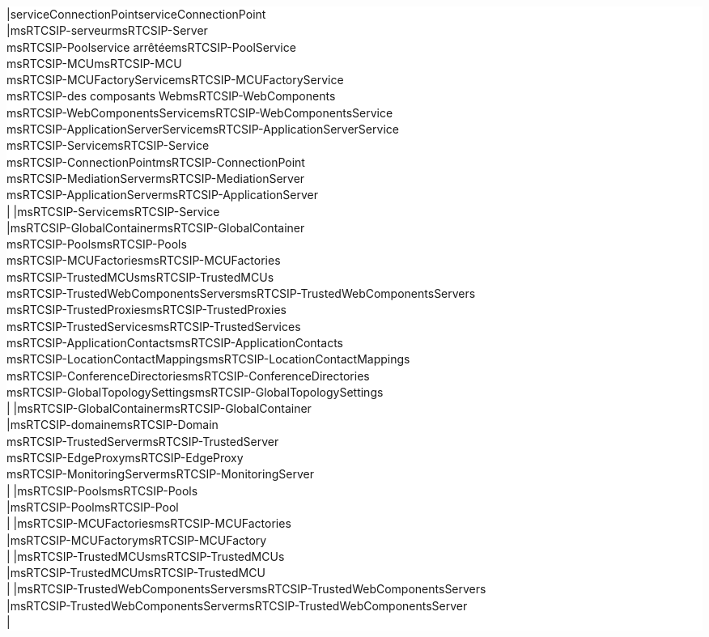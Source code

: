 |<span data-ttu-id="7a1e6-293">serviceConnectionPoint</span><span class="sxs-lookup"><span data-stu-id="7a1e6-293">serviceConnectionPoint</span></span>  <br/> |<span data-ttu-id="7a1e6-294">msRTCSIP-serveur</span><span class="sxs-lookup"><span data-stu-id="7a1e6-294">msRTCSIP-Server</span></span>  <br/> <span data-ttu-id="7a1e6-295">msRTCSIP-Poolservice arrêtée</span><span class="sxs-lookup"><span data-stu-id="7a1e6-295">msRTCSIP-PoolService</span></span>  <br/> <span data-ttu-id="7a1e6-296">msRTCSIP-MCU</span><span class="sxs-lookup"><span data-stu-id="7a1e6-296">msRTCSIP-MCU</span></span>  <br/> <span data-ttu-id="7a1e6-297">msRTCSIP-MCUFactoryService</span><span class="sxs-lookup"><span data-stu-id="7a1e6-297">msRTCSIP-MCUFactoryService</span></span>  <br/> <span data-ttu-id="7a1e6-298">msRTCSIP-des composants Web</span><span class="sxs-lookup"><span data-stu-id="7a1e6-298">msRTCSIP-WebComponents</span></span>  <br/> <span data-ttu-id="7a1e6-299">msRTCSIP-WebComponentsService</span><span class="sxs-lookup"><span data-stu-id="7a1e6-299">msRTCSIP-WebComponentsService</span></span>  <br/> <span data-ttu-id="7a1e6-300">msRTCSIP-ApplicationServerService</span><span class="sxs-lookup"><span data-stu-id="7a1e6-300">msRTCSIP-ApplicationServerService</span></span>  <br/> <span data-ttu-id="7a1e6-301">msRTCSIP-Service</span><span class="sxs-lookup"><span data-stu-id="7a1e6-301">msRTCSIP-Service</span></span>  <br/> <span data-ttu-id="7a1e6-302">msRTCSIP-ConnectionPoint</span><span class="sxs-lookup"><span data-stu-id="7a1e6-302">msRTCSIP-ConnectionPoint</span></span>  <br/> <span data-ttu-id="7a1e6-303">msRTCSIP-MediationServer</span><span class="sxs-lookup"><span data-stu-id="7a1e6-303">msRTCSIP-MediationServer</span></span>  <br/> <span data-ttu-id="7a1e6-304">msRTCSIP-ApplicationServer</span><span class="sxs-lookup"><span data-stu-id="7a1e6-304">msRTCSIP-ApplicationServer</span></span>  <br/> |
|<span data-ttu-id="7a1e6-305">msRTCSIP-Service</span><span class="sxs-lookup"><span data-stu-id="7a1e6-305">msRTCSIP-Service</span></span>  <br/> |<span data-ttu-id="7a1e6-306">msRTCSIP-GlobalContainer</span><span class="sxs-lookup"><span data-stu-id="7a1e6-306">msRTCSIP-GlobalContainer</span></span>  <br/> <span data-ttu-id="7a1e6-307">msRTCSIP-Pools</span><span class="sxs-lookup"><span data-stu-id="7a1e6-307">msRTCSIP-Pools</span></span>  <br/> <span data-ttu-id="7a1e6-308">msRTCSIP-MCUFactories</span><span class="sxs-lookup"><span data-stu-id="7a1e6-308">msRTCSIP-MCUFactories</span></span>  <br/> <span data-ttu-id="7a1e6-309">msRTCSIP-TrustedMCUs</span><span class="sxs-lookup"><span data-stu-id="7a1e6-309">msRTCSIP-TrustedMCUs</span></span>  <br/> <span data-ttu-id="7a1e6-310">msRTCSIP-TrustedWebComponentsServers</span><span class="sxs-lookup"><span data-stu-id="7a1e6-310">msRTCSIP-TrustedWebComponentsServers</span></span>  <br/> <span data-ttu-id="7a1e6-311">msRTCSIP-TrustedProxies</span><span class="sxs-lookup"><span data-stu-id="7a1e6-311">msRTCSIP-TrustedProxies</span></span>  <br/> <span data-ttu-id="7a1e6-312">msRTCSIP-TrustedServices</span><span class="sxs-lookup"><span data-stu-id="7a1e6-312">msRTCSIP-TrustedServices</span></span>  <br/> <span data-ttu-id="7a1e6-313">msRTCSIP-ApplicationContacts</span><span class="sxs-lookup"><span data-stu-id="7a1e6-313">msRTCSIP-ApplicationContacts</span></span>  <br/> <span data-ttu-id="7a1e6-314">msRTCSIP-LocationContactMappings</span><span class="sxs-lookup"><span data-stu-id="7a1e6-314">msRTCSIP-LocationContactMappings</span></span>  <br/> <span data-ttu-id="7a1e6-315">msRTCSIP-ConferenceDirectories</span><span class="sxs-lookup"><span data-stu-id="7a1e6-315">msRTCSIP-ConferenceDirectories</span></span>  <br/> <span data-ttu-id="7a1e6-316">msRTCSIP-GlobalTopologySettings</span><span class="sxs-lookup"><span data-stu-id="7a1e6-316">msRTCSIP-GlobalTopologySettings</span></span>  <br/> |
|<span data-ttu-id="7a1e6-317">msRTCSIP-GlobalContainer</span><span class="sxs-lookup"><span data-stu-id="7a1e6-317">msRTCSIP-GlobalContainer</span></span>  <br/> |<span data-ttu-id="7a1e6-318">msRTCSIP-domaine</span><span class="sxs-lookup"><span data-stu-id="7a1e6-318">msRTCSIP-Domain</span></span>  <br/> <span data-ttu-id="7a1e6-319">msRTCSIP-TrustedServer</span><span class="sxs-lookup"><span data-stu-id="7a1e6-319">msRTCSIP-TrustedServer</span></span>  <br/> <span data-ttu-id="7a1e6-320">msRTCSIP-EdgeProxy</span><span class="sxs-lookup"><span data-stu-id="7a1e6-320">msRTCSIP-EdgeProxy</span></span>  <br/> <span data-ttu-id="7a1e6-321">msRTCSIP-MonitoringServer</span><span class="sxs-lookup"><span data-stu-id="7a1e6-321">msRTCSIP-MonitoringServer</span></span>  <br/> |
|<span data-ttu-id="7a1e6-322">msRTCSIP-Pools</span><span class="sxs-lookup"><span data-stu-id="7a1e6-322">msRTCSIP-Pools</span></span>  <br/> |<span data-ttu-id="7a1e6-323">msRTCSIP-Pool</span><span class="sxs-lookup"><span data-stu-id="7a1e6-323">msRTCSIP-Pool</span></span>  <br/> |
|<span data-ttu-id="7a1e6-324">msRTCSIP-MCUFactories</span><span class="sxs-lookup"><span data-stu-id="7a1e6-324">msRTCSIP-MCUFactories</span></span>  <br/> |<span data-ttu-id="7a1e6-325">msRTCSIP-MCUFactory</span><span class="sxs-lookup"><span data-stu-id="7a1e6-325">msRTCSIP-MCUFactory</span></span>  <br/> |
|<span data-ttu-id="7a1e6-326">msRTCSIP-TrustedMCUs</span><span class="sxs-lookup"><span data-stu-id="7a1e6-326">msRTCSIP-TrustedMCUs</span></span>  <br/> |<span data-ttu-id="7a1e6-327">msRTCSIP-TrustedMCU</span><span class="sxs-lookup"><span data-stu-id="7a1e6-327">msRTCSIP-TrustedMCU</span></span>  <br/> |
|<span data-ttu-id="7a1e6-328">msRTCSIP-TrustedWebComponentsServers</span><span class="sxs-lookup"><span data-stu-id="7a1e6-328">msRTCSIP-TrustedWebComponentsServers</span></span>  <br/> |<span data-ttu-id="7a1e6-329">msRTCSIP-TrustedWebComponentsServer</span><span class="sxs-lookup"><span data-stu-id="7a1e6-329">msRTCSIP-TrustedWebComponentsServer</span></span>  <br/> |